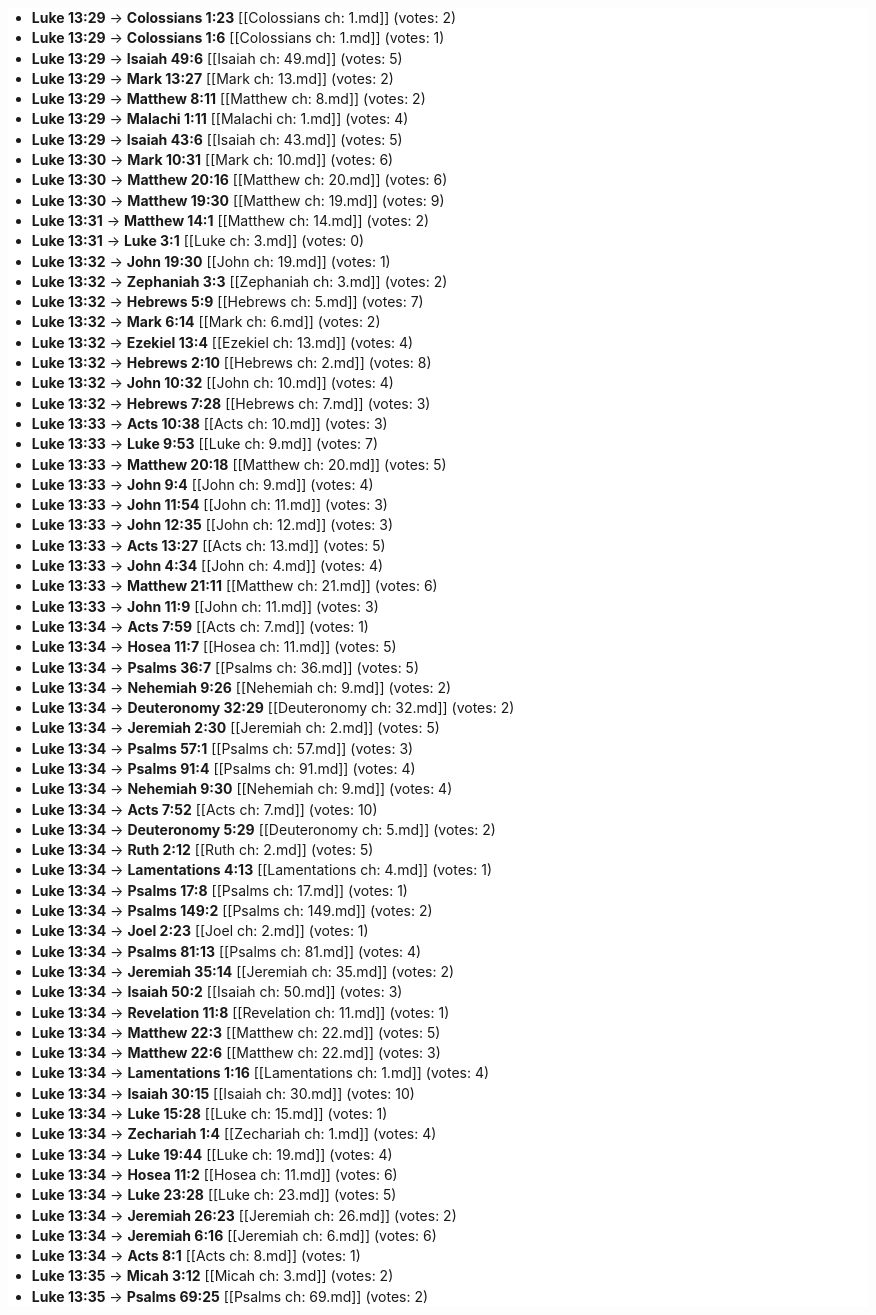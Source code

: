 - **Luke 13:29** → **Colossians 1:23** [[Colossians ch: 1.md]] (votes: 2)
- **Luke 13:29** → **Colossians 1:6** [[Colossians ch: 1.md]] (votes: 1)
- **Luke 13:29** → **Isaiah 49:6** [[Isaiah ch: 49.md]] (votes: 5)
- **Luke 13:29** → **Mark 13:27** [[Mark ch: 13.md]] (votes: 2)
- **Luke 13:29** → **Matthew 8:11** [[Matthew ch: 8.md]] (votes: 2)
- **Luke 13:29** → **Malachi 1:11** [[Malachi ch: 1.md]] (votes: 4)
- **Luke 13:29** → **Isaiah 43:6** [[Isaiah ch: 43.md]] (votes: 5)
- **Luke 13:30** → **Mark 10:31** [[Mark ch: 10.md]] (votes: 6)
- **Luke 13:30** → **Matthew 20:16** [[Matthew ch: 20.md]] (votes: 6)
- **Luke 13:30** → **Matthew 19:30** [[Matthew ch: 19.md]] (votes: 9)
- **Luke 13:31** → **Matthew 14:1** [[Matthew ch: 14.md]] (votes: 2)
- **Luke 13:31** → **Luke 3:1** [[Luke ch: 3.md]] (votes: 0)
- **Luke 13:32** → **John 19:30** [[John ch: 19.md]] (votes: 1)
- **Luke 13:32** → **Zephaniah 3:3** [[Zephaniah ch: 3.md]] (votes: 2)
- **Luke 13:32** → **Hebrews 5:9** [[Hebrews ch: 5.md]] (votes: 7)
- **Luke 13:32** → **Mark 6:14** [[Mark ch: 6.md]] (votes: 2)
- **Luke 13:32** → **Ezekiel 13:4** [[Ezekiel ch: 13.md]] (votes: 4)
- **Luke 13:32** → **Hebrews 2:10** [[Hebrews ch: 2.md]] (votes: 8)
- **Luke 13:32** → **John 10:32** [[John ch: 10.md]] (votes: 4)
- **Luke 13:32** → **Hebrews 7:28** [[Hebrews ch: 7.md]] (votes: 3)
- **Luke 13:33** → **Acts 10:38** [[Acts ch: 10.md]] (votes: 3)
- **Luke 13:33** → **Luke 9:53** [[Luke ch: 9.md]] (votes: 7)
- **Luke 13:33** → **Matthew 20:18** [[Matthew ch: 20.md]] (votes: 5)
- **Luke 13:33** → **John 9:4** [[John ch: 9.md]] (votes: 4)
- **Luke 13:33** → **John 11:54** [[John ch: 11.md]] (votes: 3)
- **Luke 13:33** → **John 12:35** [[John ch: 12.md]] (votes: 3)
- **Luke 13:33** → **Acts 13:27** [[Acts ch: 13.md]] (votes: 5)
- **Luke 13:33** → **John 4:34** [[John ch: 4.md]] (votes: 4)
- **Luke 13:33** → **Matthew 21:11** [[Matthew ch: 21.md]] (votes: 6)
- **Luke 13:33** → **John 11:9** [[John ch: 11.md]] (votes: 3)
- **Luke 13:34** → **Acts 7:59** [[Acts ch: 7.md]] (votes: 1)
- **Luke 13:34** → **Hosea 11:7** [[Hosea ch: 11.md]] (votes: 5)
- **Luke 13:34** → **Psalms 36:7** [[Psalms ch: 36.md]] (votes: 5)
- **Luke 13:34** → **Nehemiah 9:26** [[Nehemiah ch: 9.md]] (votes: 2)
- **Luke 13:34** → **Deuteronomy 32:29** [[Deuteronomy ch: 32.md]] (votes: 2)
- **Luke 13:34** → **Jeremiah 2:30** [[Jeremiah ch: 2.md]] (votes: 5)
- **Luke 13:34** → **Psalms 57:1** [[Psalms ch: 57.md]] (votes: 3)
- **Luke 13:34** → **Psalms 91:4** [[Psalms ch: 91.md]] (votes: 4)
- **Luke 13:34** → **Nehemiah 9:30** [[Nehemiah ch: 9.md]] (votes: 4)
- **Luke 13:34** → **Acts 7:52** [[Acts ch: 7.md]] (votes: 10)
- **Luke 13:34** → **Deuteronomy 5:29** [[Deuteronomy ch: 5.md]] (votes: 2)
- **Luke 13:34** → **Ruth 2:12** [[Ruth ch: 2.md]] (votes: 5)
- **Luke 13:34** → **Lamentations 4:13** [[Lamentations ch: 4.md]] (votes: 1)
- **Luke 13:34** → **Psalms 17:8** [[Psalms ch: 17.md]] (votes: 1)
- **Luke 13:34** → **Psalms 149:2** [[Psalms ch: 149.md]] (votes: 2)
- **Luke 13:34** → **Joel 2:23** [[Joel ch: 2.md]] (votes: 1)
- **Luke 13:34** → **Psalms 81:13** [[Psalms ch: 81.md]] (votes: 4)
- **Luke 13:34** → **Jeremiah 35:14** [[Jeremiah ch: 35.md]] (votes: 2)
- **Luke 13:34** → **Isaiah 50:2** [[Isaiah ch: 50.md]] (votes: 3)
- **Luke 13:34** → **Revelation 11:8** [[Revelation ch: 11.md]] (votes: 1)
- **Luke 13:34** → **Matthew 22:3** [[Matthew ch: 22.md]] (votes: 5)
- **Luke 13:34** → **Matthew 22:6** [[Matthew ch: 22.md]] (votes: 3)
- **Luke 13:34** → **Lamentations 1:16** [[Lamentations ch: 1.md]] (votes: 4)
- **Luke 13:34** → **Isaiah 30:15** [[Isaiah ch: 30.md]] (votes: 10)
- **Luke 13:34** → **Luke 15:28** [[Luke ch: 15.md]] (votes: 1)
- **Luke 13:34** → **Zechariah 1:4** [[Zechariah ch: 1.md]] (votes: 4)
- **Luke 13:34** → **Luke 19:44** [[Luke ch: 19.md]] (votes: 4)
- **Luke 13:34** → **Hosea 11:2** [[Hosea ch: 11.md]] (votes: 6)
- **Luke 13:34** → **Luke 23:28** [[Luke ch: 23.md]] (votes: 5)
- **Luke 13:34** → **Jeremiah 26:23** [[Jeremiah ch: 26.md]] (votes: 2)
- **Luke 13:34** → **Jeremiah 6:16** [[Jeremiah ch: 6.md]] (votes: 6)
- **Luke 13:34** → **Acts 8:1** [[Acts ch: 8.md]] (votes: 1)
- **Luke 13:35** → **Micah 3:12** [[Micah ch: 3.md]] (votes: 2)
- **Luke 13:35** → **Psalms 69:25** [[Psalms ch: 69.md]] (votes: 2)